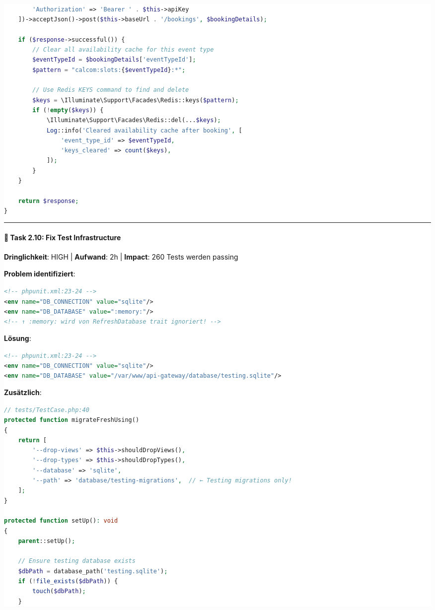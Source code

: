 ```php
        'Authorization' => 'Bearer ' . $this->apiKey
    ])->acceptJson()->post($this->baseUrl . '/bookings', $bookingDetails);

    if ($response->successful()) {
        // Clear all availability cache for this event type
        $eventTypeId = $bookingDetails['eventTypeId'];
        $pattern = "calcom:slots:{$eventTypeId}:*";

        // Use Redis KEYS command to find and delete
        $keys = \Illuminate\Support\Facades\Redis::keys($pattern);
        if (!empty($keys)) {
            \Illuminate\Support\Facades\Redis::del(...$keys);
            Log::info('Cleared availability cache after booking', [
                'event_type_id' => $eventTypeId,
                'keys_cleared' => count($keys),
            ]);
        }
    }

    return $response;
}
```

---

#### 🧪 Task 2.10: Fix Test Infrastructure
**Dringlichkeit**: HIGH | **Aufwand**: 2h | **Impact**: 260 Tests werden passing

**Problem identifiziert**:
```xml
<!-- phpunit.xml:23-24 -->
<env name="DB_CONNECTION" value="sqlite"/>
<env name="DB_DATABASE" value=":memory:"/>
<!-- ↑ :memory: wird von RefreshDatabase trait ignoriert! -->
```

**Lösung**:
```xml
<!-- phpunit.xml:23-24 -->
<env name="DB_CONNECTION" value="sqlite"/>
<env name="DB_DATABASE" value="/var/www/api-gateway/database/testing.sqlite"/>
```

**Zusätzlich**:
```php
// tests/TestCase.php:40
protected function migrateFreshUsing()
{
    return [
        '--drop-views' => $this->shouldDropViews(),
        '--drop-types' => $this->shouldDropTypes(),
        '--database' => 'sqlite',
        '--path' => 'database/testing-migrations',  // ← Testing migrations only!
    ];
}

protected function setUp(): void
{
    parent::setUp();

    // Ensure testing database exists
    $dbPath = database_path('testing.sqlite');
    if (!file_exists($dbPath)) {
        touch($dbPath);
    }

```
